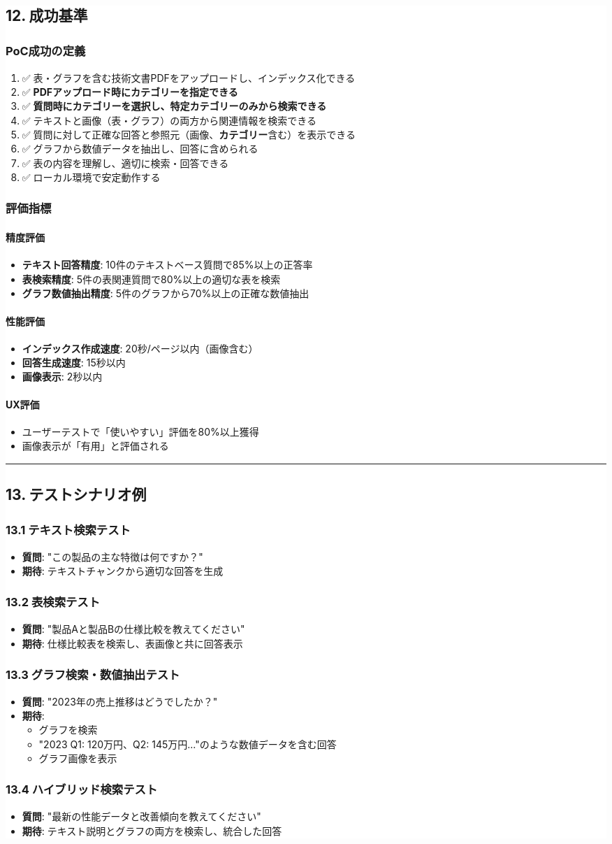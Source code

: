 
## 12. 成功基準

### PoC成功の定義
1. ✅ 表・グラフを含む技術文書PDFをアップロードし、インデックス化できる
2. ✅ **PDFアップロード時にカテゴリーを指定できる**
3. ✅ **質問時にカテゴリーを選択し、特定カテゴリーのみから検索できる**
4. ✅ テキストと画像（表・グラフ）の両方から関連情報を検索できる
5. ✅ 質問に対して正確な回答と参照元（画像、**カテゴリー**含む）を表示できる
6. ✅ グラフから数値データを抽出し、回答に含められる
7. ✅ 表の内容を理解し、適切に検索・回答できる
8. ✅ ローカル環境で安定動作する

### 評価指標

#### 精度評価
- **テキスト回答精度**: 10件のテキストベース質問で85%以上の正答率
- **表検索精度**: 5件の表関連質問で80%以上の適切な表を検索
- **グラフ数値抽出精度**: 5件のグラフから70%以上の正確な数値抽出

#### 性能評価
- **インデックス作成速度**: 20秒/ページ以内（画像含む）
- **回答生成速度**: 15秒以内
- **画像表示**: 2秒以内

#### UX評価
- ユーザーテストで「使いやすい」評価を80%以上獲得
- 画像表示が「有用」と評価される

---

## 13. テストシナリオ例

### 13.1 テキスト検索テスト
- **質問**: "この製品の主な特徴は何ですか？"
- **期待**: テキストチャンクから適切な回答を生成

### 13.2 表検索テスト
- **質問**: "製品Aと製品Bの仕様比較を教えてください"
- **期待**: 仕様比較表を検索し、表画像と共に回答表示

### 13.3 グラフ検索・数値抽出テスト
- **質問**: "2023年の売上推移はどうでしたか？"
- **期待**:
  - グラフを検索
  - "2023 Q1: 120万円、Q2: 145万円..."のような数値データを含む回答
  - グラフ画像を表示

### 13.4 ハイブリッド検索テスト
- **質問**: "最新の性能データと改善傾向を教えてください"
- **期待**: テキスト説明とグラフの両方を検索し、統合した回答
